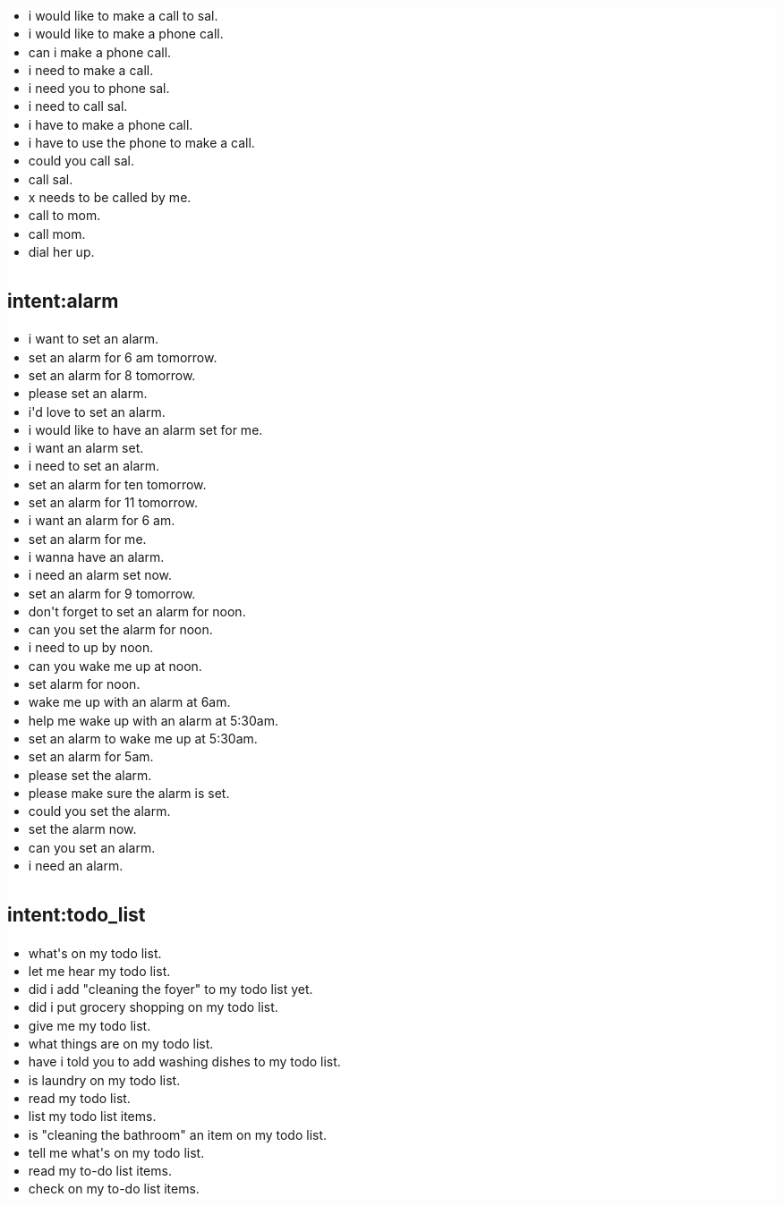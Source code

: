 - i would like to make a call to sal.
- i would like to make a phone call.
- can i make a phone call.
- i need to make a call.
- i need you to phone sal.
- i need to call sal.
- i have to make a phone call.
- i have to use the phone to make a call.
- could you call sal.
- call sal.
- x needs to be called by me.
- call to mom.
- call mom.
- dial her up.

## intent:alarm
- i want to set an alarm.
- set an alarm for 6 am tomorrow.
- set an alarm for 8 tomorrow.
- please set an alarm.
- i'd love to set an alarm.
- i would like to have an alarm set for me.
- i want an alarm set.
- i need to set an alarm.
- set an alarm for ten tomorrow.
- set an alarm for 11 tomorrow.
- i want an alarm for 6 am.
- set an alarm for me.
- i wanna have an alarm.
- i need an alarm set now.
- set an alarm for 9 tomorrow.
- don't forget to set an alarm for noon.
- can you set the alarm for noon.
- i need to up by noon.
- can you wake me up at noon.
- set alarm for noon.
- wake me up with an alarm at 6am.
- help me wake up with an alarm at 5:30am.
- set an alarm to wake me up at 5:30am.
- set an alarm for 5am.
- please set the alarm.
- please make sure the alarm is set.
- could you set the alarm.
- set the alarm now.
- can you set an alarm.
- i need an alarm.

## intent:todo_list
- what's on my todo list.
- let me hear my todo list.
- did i add "cleaning the foyer" to my todo list yet.
- did i put grocery shopping on my todo list.
- give me my todo list.
- what things are on my todo list.
- have i told you to add washing dishes to my todo list.
- is laundry on my todo list.
- read my todo list.
- list my todo list items.
- is "cleaning the bathroom" an item on my todo list.
- tell me what's on my todo list.
- read my to-do list items.
- check on my to-do list items.